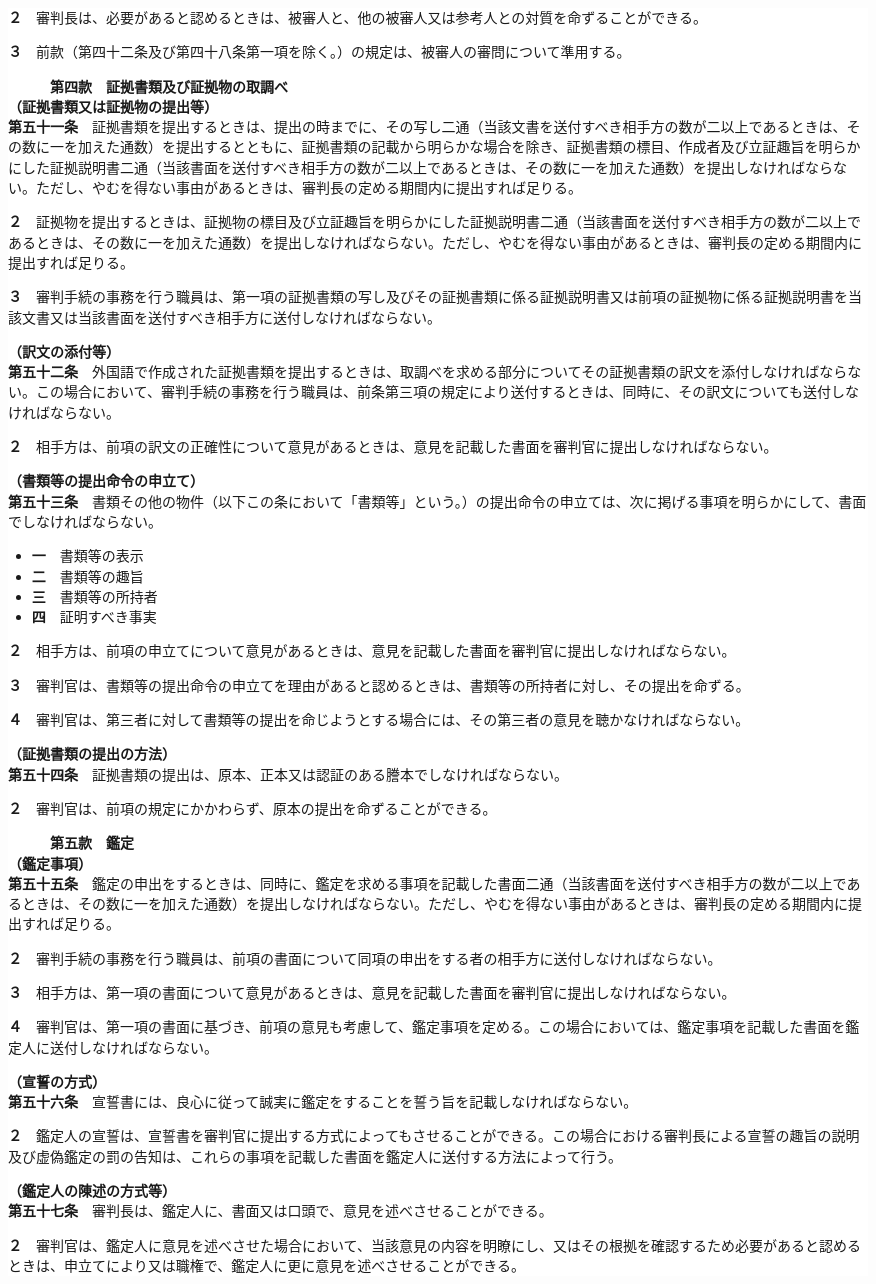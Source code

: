 **２**　審判長は、必要があると認めるときは、被審人と、他の被審人又は参考人との対質を命ずることができる。  
  
**３**　前款（第四十二条及び第四十八条第一項を除く。）の規定は、被審人の審問について準用する。  
  
&emsp;&emsp;&emsp;**第四款　証拠書類及び証拠物の取調べ**  
**（証拠書類又は証拠物の提出等）**  
**第五十一条**　証拠書類を提出するときは、提出の時までに、その写し二通（当該文書を送付すべき相手方の数が二以上であるときは、その数に一を加えた通数）を提出するとともに、証拠書類の記載から明らかな場合を除き、証拠書類の標目、作成者及び立証趣旨を明らかにした証拠説明書二通（当該書面を送付すべき相手方の数が二以上であるときは、その数に一を加えた通数）を提出しなければならない。ただし、やむを得ない事由があるときは、審判長の定める期間内に提出すれば足りる。  
  
**２**　証拠物を提出するときは、証拠物の標目及び立証趣旨を明らかにした証拠説明書二通（当該書面を送付すべき相手方の数が二以上であるときは、その数に一を加えた通数）を提出しなければならない。ただし、やむを得ない事由があるときは、審判長の定める期間内に提出すれば足りる。  
  
**３**　審判手続の事務を行う職員は、第一項の証拠書類の写し及びその証拠書類に係る証拠説明書又は前項の証拠物に係る証拠説明書を当該文書又は当該書面を送付すべき相手方に送付しなければならない。  
  
**（訳文の添付等）**  
**第五十二条**　外国語で作成された証拠書類を提出するときは、取調べを求める部分についてその証拠書類の訳文を添付しなければならない。この場合において、審判手続の事務を行う職員は、前条第三項の規定により送付するときは、同時に、その訳文についても送付しなければならない。  
  
**２**　相手方は、前項の訳文の正確性について意見があるときは、意見を記載した書面を審判官に提出しなければならない。  
  
**（書類等の提出命令の申立て）**  
**第五十三条**　書類その他の物件（以下この条において「書類等」という。）の提出命令の申立ては、次に掲げる事項を明らかにして、書面でしなければならない。  
* **一**　書類等の表示  
* **二**　書類等の趣旨  
* **三**　書類等の所持者  
* **四**　証明すべき事実  
  
**２**　相手方は、前項の申立てについて意見があるときは、意見を記載した書面を審判官に提出しなければならない。  
  
**３**　審判官は、書類等の提出命令の申立てを理由があると認めるときは、書類等の所持者に対し、その提出を命ずる。  
  
**４**　審判官は、第三者に対して書類等の提出を命じようとする場合には、その第三者の意見を聴かなければならない。  
  
**（証拠書類の提出の方法）**  
**第五十四条**　証拠書類の提出は、原本、正本又は認証のある謄本でしなければならない。  
  
**２**　審判官は、前項の規定にかかわらず、原本の提出を命ずることができる。  
  
&emsp;&emsp;&emsp;**第五款　鑑定**  
**（鑑定事項）**  
**第五十五条**　鑑定の申出をするときは、同時に、鑑定を求める事項を記載した書面二通（当該書面を送付すべき相手方の数が二以上であるときは、その数に一を加えた通数）を提出しなければならない。ただし、やむを得ない事由があるときは、審判長の定める期間内に提出すれば足りる。  
  
**２**　審判手続の事務を行う職員は、前項の書面について同項の申出をする者の相手方に送付しなければならない。  
  
**３**　相手方は、第一項の書面について意見があるときは、意見を記載した書面を審判官に提出しなければならない。  
  
**４**　審判官は、第一項の書面に基づき、前項の意見も考慮して、鑑定事項を定める。この場合においては、鑑定事項を記載した書面を鑑定人に送付しなければならない。  
  
**（宣誓の方式）**  
**第五十六条**　宣誓書には、良心に従って誠実に鑑定をすることを誓う旨を記載しなければならない。  
  
**２**　鑑定人の宣誓は、宣誓書を審判官に提出する方式によってもさせることができる。この場合における審判長による宣誓の趣旨の説明及び虚偽鑑定の罰の告知は、これらの事項を記載した書面を鑑定人に送付する方法によって行う。  
  
**（鑑定人の陳述の方式等）**  
**第五十七条**　審判長は、鑑定人に、書面又は口頭で、意見を述べさせることができる。  
  
**２**　審判官は、鑑定人に意見を述べさせた場合において、当該意見の内容を明瞭にし、又はその根拠を確認するため必要があると認めるときは、申立てにより又は職権で、鑑定人に更に意見を述べさせることができる。  
  